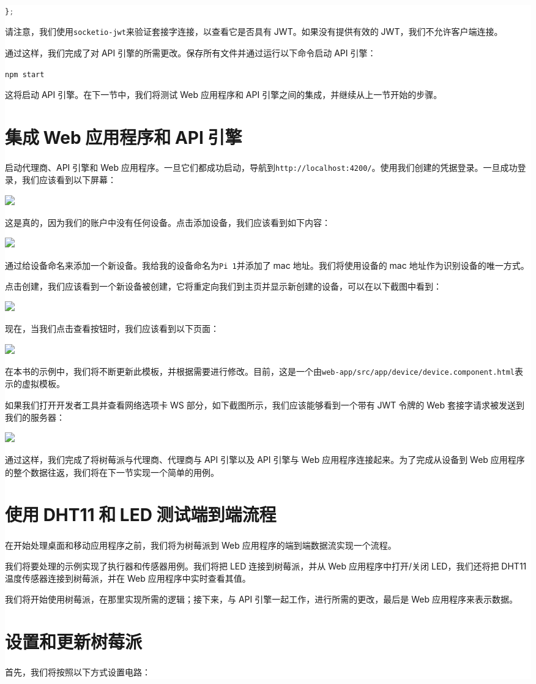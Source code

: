 ```js
}; 
```

请注意，我们使用`socketio-jwt`来验证套接字连接，以查看它是否具有 JWT。如果没有提供有效的 JWT，我们不允许客户端连接。

通过这样，我们完成了对 API 引擎的所需更改。保存所有文件并通过运行以下命令启动 API 引擎：

```js
npm start  
```

这将启动 API 引擎。在下一节中，我们将测试 Web 应用程序和 API 引擎之间的集成，并继续从上一节开始的步骤。

# 集成 Web 应用程序和 API 引擎

启动代理商、API 引擎和 Web 应用程序。一旦它们都成功启动，导航到`http://localhost:4200/`。使用我们创建的凭据登录。一旦成功登录，我们应该看到以下屏幕：

![](https://github.com/OpenDocCN/freelearn-js-zh/raw/master/docs/prac-iot-js/img/00032.jpeg)

这是真的，因为我们的账户中没有任何设备。点击添加设备，我们应该看到如下内容：

![](https://github.com/OpenDocCN/freelearn-js-zh/raw/master/docs/prac-iot-js/img/00033.jpeg)

通过给设备命名来添加一个新设备。我给我的设备命名为`Pi 1`并添加了 mac 地址。我们将使用设备的 mac 地址作为识别设备的唯一方式。

点击创建，我们应该看到一个新设备被创建，它将重定向我们到主页并显示新创建的设备，可以在以下截图中看到：

![](https://github.com/OpenDocCN/freelearn-js-zh/raw/master/docs/prac-iot-js/img/00034.jpeg)

现在，当我们点击查看按钮时，我们应该看到以下页面：

![](https://github.com/OpenDocCN/freelearn-js-zh/raw/master/docs/prac-iot-js/img/00035.jpeg)

在本书的示例中，我们将不断更新此模板，并根据需要进行修改。目前，这是一个由`web-app/src/app/device/device.component.html`表示的虚拟模板。

如果我们打开开发者工具并查看网络选项卡 WS 部分，如下截图所示，我们应该能够看到一个带有 JWT 令牌的 Web 套接字请求被发送到我们的服务器：

![](https://github.com/OpenDocCN/freelearn-js-zh/raw/master/docs/prac-iot-js/img/00036.jpeg)

通过这样，我们完成了将树莓派与代理商、代理商与 API 引擎以及 API 引擎与 Web 应用程序连接起来。为了完成从设备到 Web 应用程序的整个数据往返，我们将在下一节实现一个简单的用例。

# 使用 DHT11 和 LED 测试端到端流程

在开始处理桌面和移动应用程序之前，我们将为树莓派到 Web 应用程序的端到端数据流实现一个流程。

我们将要处理的示例实现了执行器和传感器用例。我们将把 LED 连接到树莓派，并从 Web 应用程序中打开/关闭 LED，我们还将把 DHT11 温度传感器连接到树莓派，并在 Web 应用程序中实时查看其值。

我们将开始使用树莓派，在那里实现所需的逻辑；接下来，与 API 引擎一起工作，进行所需的更改，最后是 Web 应用程序来表示数据。

# 设置和更新树莓派

首先，我们将按照以下方式设置电路：
